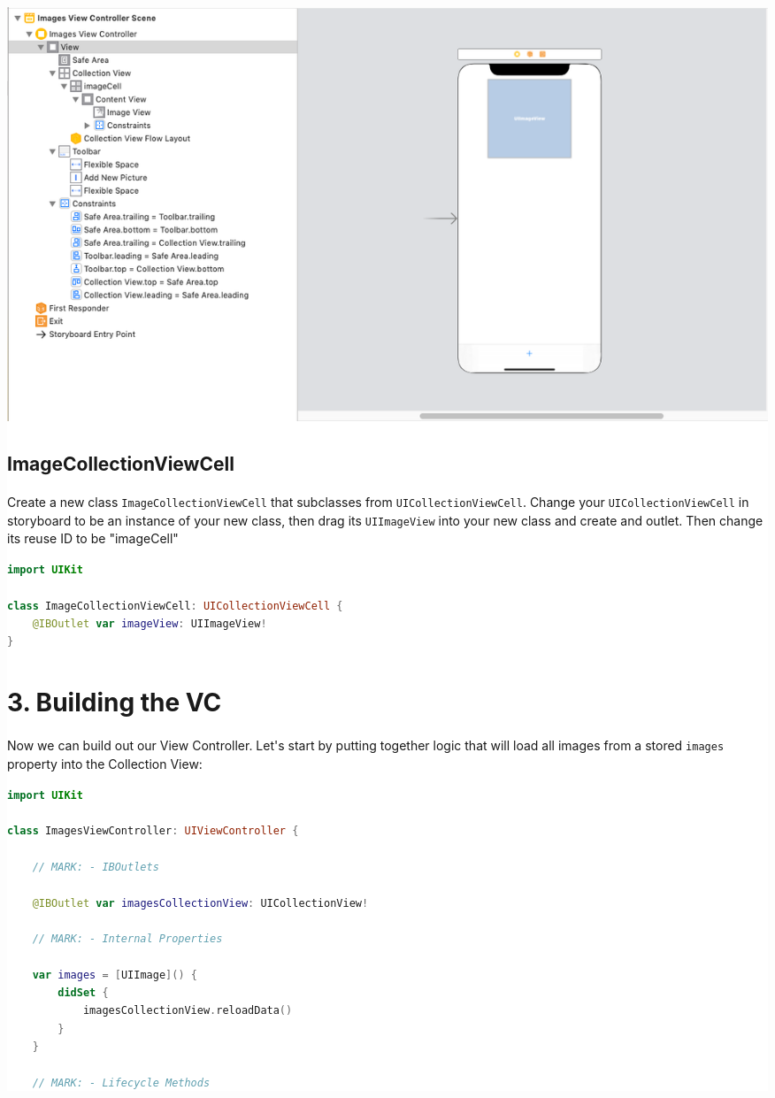 ![imagePickerUI](./images/imagePickerUI.png)

## ImageCollectionViewCell

Create a new class `ImageCollectionViewCell` that subclasses from `UICollectionViewCell`.  Change your `UICollectionViewCell` in storyboard to be an instance of your new class, then drag its `UIImageView` into your new class and create and outlet.  Then change its reuse ID to be "imageCell"

```swift
import UIKit

class ImageCollectionViewCell: UICollectionViewCell {
    @IBOutlet var imageView: UIImageView!
}
```

# 3. Building the VC

Now we can build out our View Controller.  Let's start by putting together logic that will load all images from a stored `images` property into the Collection View:

```swift
import UIKit

class ImagesViewController: UIViewController {

    // MARK: - IBOutlets

    @IBOutlet var imagesCollectionView: UICollectionView!

    // MARK: - Internal Properties

    var images = [UIImage]() {
        didSet {
            imagesCollectionView.reloadData()
        }
    }

    // MARK: - Lifecycle Methods

```